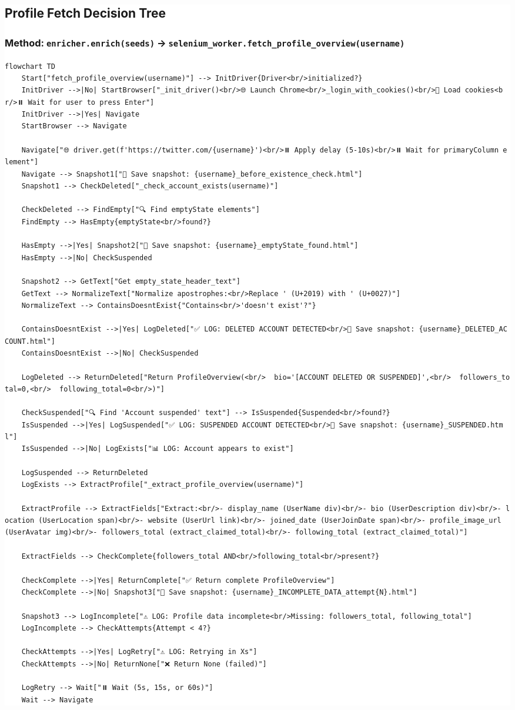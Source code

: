 
## Profile Fetch Decision Tree

### Method: `enricher.enrich(seeds)` → `selenium_worker.fetch_profile_overview(username)`

```mermaid
flowchart TD
    Start["fetch_profile_overview(username)"] --> InitDriver{Driver<br/>initialized?}
    InitDriver -->|No| StartBrowser["_init_driver()<br/>🌐 Launch Chrome<br/>_login_with_cookies()<br/>🍪 Load cookies<br/>⏸️ Wait for user to press Enter"]
    InitDriver -->|Yes| Navigate
    StartBrowser --> Navigate

    Navigate["🌐 driver.get(f'https://twitter.com/{username}')<br/>⏸️ Apply delay (5-10s)<br/>⏸️ Wait for primaryColumn element"]
    Navigate --> Snapshot1["📸 Save snapshot: {username}_before_existence_check.html"]
    Snapshot1 --> CheckDeleted["_check_account_exists(username)"]

    CheckDeleted --> FindEmpty["🔍 Find emptyState elements"]
    FindEmpty --> HasEmpty{emptyState<br/>found?}

    HasEmpty -->|Yes| Snapshot2["📸 Save snapshot: {username}_emptyState_found.html"]
    HasEmpty -->|No| CheckSuspended

    Snapshot2 --> GetText["Get empty_state_header_text"]
    GetText --> NormalizeText["Normalize apostrophes:<br/>Replace ' (U+2019) with ' (U+0027)"]
    NormalizeText --> ContainsDoesntExist{"Contains<br/>'doesn't exist'?"}

    ContainsDoesntExist -->|Yes| LogDeleted["✅ LOG: DELETED ACCOUNT DETECTED<br/>📸 Save snapshot: {username}_DELETED_ACCOUNT.html"]
    ContainsDoesntExist -->|No| CheckSuspended

    LogDeleted --> ReturnDeleted["Return ProfileOverview(<br/>  bio='[ACCOUNT DELETED OR SUSPENDED]',<br/>  followers_total=0,<br/>  following_total=0<br/>)"]

    CheckSuspended["🔍 Find 'Account suspended' text"] --> IsSuspended{Suspended<br/>found?}
    IsSuspended -->|Yes| LogSuspended["✅ LOG: SUSPENDED ACCOUNT DETECTED<br/>📸 Save snapshot: {username}_SUSPENDED.html"]
    IsSuspended -->|No| LogExists["📊 LOG: Account appears to exist"]

    LogSuspended --> ReturnDeleted
    LogExists --> ExtractProfile["_extract_profile_overview(username)"]

    ExtractProfile --> ExtractFields["Extract:<br/>- display_name (UserName div)<br/>- bio (UserDescription div)<br/>- location (UserLocation span)<br/>- website (UserUrl link)<br/>- joined_date (UserJoinDate span)<br/>- profile_image_url (UserAvatar img)<br/>- followers_total (extract_claimed_total)<br/>- following_total (extract_claimed_total)"]

    ExtractFields --> CheckComplete{followers_total AND<br/>following_total<br/>present?}

    CheckComplete -->|Yes| ReturnComplete["✅ Return complete ProfileOverview"]
    CheckComplete -->|No| Snapshot3["📸 Save snapshot: {username}_INCOMPLETE_DATA_attempt{N}.html"]

    Snapshot3 --> LogIncomplete["⚠️ LOG: Profile data incomplete<br/>Missing: followers_total, following_total"]
    LogIncomplete --> CheckAttempts{Attempt < 4?}

    CheckAttempts -->|Yes| LogRetry["⚠️ LOG: Retrying in Xs"]
    CheckAttempts -->|No| ReturnNone["❌ Return None (failed)"]

    LogRetry --> Wait["⏸️ Wait (5s, 15s, or 60s)"]
    Wait --> Navigate
```